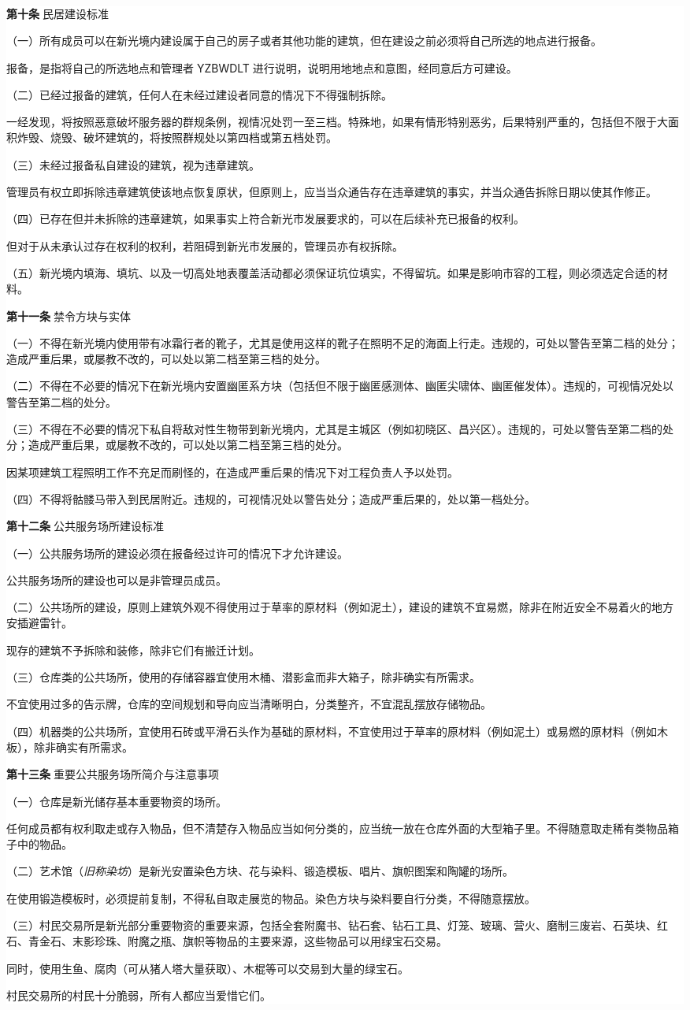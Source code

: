 **第十条** 民居建设标准

（一）所有成员可以在新光境内建设属于自己的房子或者其他功能的建筑，但在建设之前必须将自己所选的地点进行报备。

报备，是指将自己的所选地点和管理者 YZBWDLT 进行说明，说明用地地点和意图，经同意后方可建设。

（二）已经过报备的建筑，任何人在未经过建设者同意的情况下不得强制拆除。

一经发现，将按照恶意破坏服务器的群规条例，视情况处罚一至三档。特殊地，如果有情形特别恶劣，后果特别严重的，包括但不限于大面积炸毁、烧毁、破坏建筑的，将按照群规处以第四档或第五档处罚。

（三）未经过报备私自建设的建筑，视为违章建筑。

管理员有权立即拆除违章建筑使该地点恢复原状，但原则上，应当当众通告存在违章建筑的事实，并当众通告拆除日期以使其作修正。

（四）已存在但并未拆除的违章建筑，如果事实上符合新光市发展要求的，可以在后续补充已报备的权利。

但对于从未承认过存在权利的权利，若阻碍到新光市发展的，管理员亦有权拆除。

（五）新光境内填海、填坑、以及一切高处地表覆盖活动都必须保证坑位填实，不得留坑。如果是影响市容的工程，则必须选定合适的材料。

**第十一条** 禁令方块与实体

（一）不得在新光境内使用带有冰霜行者的靴子，尤其是使用这样的靴子在照明不足的海面上行走。违规的，可处以警告至第二档的处分；造成严重后果，或屡教不改的，可以处以第二档至第三档的处分。

（二）不得在不必要的情况下在新光境内安置幽匿系方块（包括但不限于幽匿感测体、幽匿尖啸体、幽匿催发体）。违规的，可视情况处以警告至第二档的处分。

（三）不得在不必要的情况下私自将敌对性生物带到新光境内，尤其是主城区（例如初晓区、昌兴区）。违规的，可处以警告至第二档的处分；造成严重后果，或屡教不改的，可以处以第二档至第三档的处分。

因某项建筑工程照明工作不充足而刷怪的，在造成严重后果的情况下对工程负责人予以处罚。

（四）不得将骷髅马带入到民居附近。违规的，可视情况处以警告处分；造成严重后果的，处以第一档处分。

**第十二条** 公共服务场所建设标准

（一）公共服务场所的建设必须在报备经过许可的情况下才允许建设。

公共服务场所的建设也可以是非管理员成员。

（二）公共场所的建设，原则上建筑外观不得使用过于草率的原材料（例如泥土），建设的建筑不宜易燃，除非在附近安全不易着火的地方安插避雷针。

现存的建筑不予拆除和装修，除非它们有搬迁计划。

（三）仓库类的公共场所，使用的存储容器宜使用木桶、潜影盒而非大箱子，除非确实有所需求。

不宜使用过多的告示牌，仓库的空间规划和导向应当清晰明白，分类整齐，不宜混乱摆放存储物品。

（四）机器类的公共场所，宜使用石砖或平滑石头作为基础的原材料，不宜使用过于草率的原材料（例如泥土）或易燃的原材料（例如木板），除非确实有所需求。

**第十三条** 重要公共服务场所简介与注意事项

（一）仓库是新光储存基本重要物资的场所。

任何成员都有权利取走或存入物品，但不清楚存入物品应当如何分类的，应当统一放在仓库外面的大型箱子里。不得随意取走稀有类物品箱子中的物品。

（二）艺术馆（*旧称染坊*）是新光安置染色方块、花与染料、锻造模板、唱片、旗帜图案和陶罐的场所。

在使用锻造模板时，必须提前复制，不得私自取走展览的物品。染色方块与染料要自行分类，不得随意摆放。

（三）村民交易所是新光部分重要物资的重要来源，包括全套附魔书、钻石套、钻石工具、灯笼、玻璃、营火、磨制三废岩、石英块、红石、青金石、末影珍珠、附魔之瓶、旗帜等物品的主要来源，这些物品可以用绿宝石交易。

同时，使用生鱼、腐肉（可从猪人塔大量获取）、木棍等可以交易到大量的绿宝石。

村民交易所的村民十分脆弱，所有人都应当爱惜它们。

